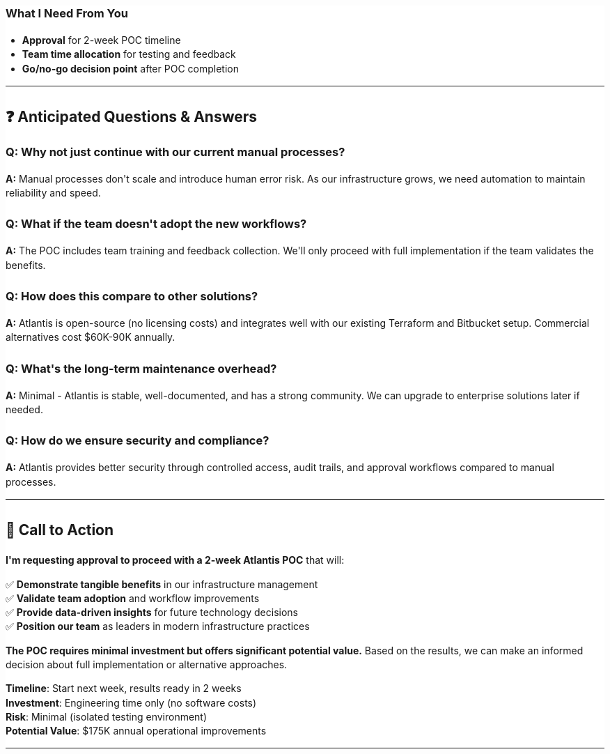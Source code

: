 ### **What I Need From You**
- **Approval** for 2-week POC timeline
- **Team time allocation** for testing and feedback
- **Go/no-go decision point** after POC completion

---

## ❓ **Anticipated Questions & Answers**

### **Q: Why not just continue with our current manual processes?**
**A:** Manual processes don't scale and introduce human error risk. As our infrastructure grows, we need automation to maintain reliability and speed.

### **Q: What if the team doesn't adopt the new workflows?**
**A:** The POC includes team training and feedback collection. We'll only proceed with full implementation if the team validates the benefits.

### **Q: How does this compare to other solutions?**
**A:** Atlantis is open-source (no licensing costs) and integrates well with our existing Terraform and Bitbucket setup. Commercial alternatives cost $60K-90K annually.

### **Q: What's the long-term maintenance overhead?**
**A:** Minimal - Atlantis is stable, well-documented, and has a strong community. We can upgrade to enterprise solutions later if needed.

### **Q: How do we ensure security and compliance?**
**A:** Atlantis provides better security through controlled access, audit trails, and approval workflows compared to manual processes.

---

## 🚀 **Call to Action**

**I'm requesting approval to proceed with a 2-week Atlantis POC** that will:

✅ **Demonstrate tangible benefits** in our infrastructure management  
✅ **Validate team adoption** and workflow improvements  
✅ **Provide data-driven insights** for future technology decisions  
✅ **Position our team** as leaders in modern infrastructure practices  

**The POC requires minimal investment but offers significant potential value.** Based on the results, we can make an informed decision about full implementation or alternative approaches.

**Timeline**: Start next week, results ready in 2 weeks  
**Investment**: Engineering time only (no software costs)  
**Risk**: Minimal (isolated testing environment)  
**Potential Value**: $175K annual operational improvements  

---
